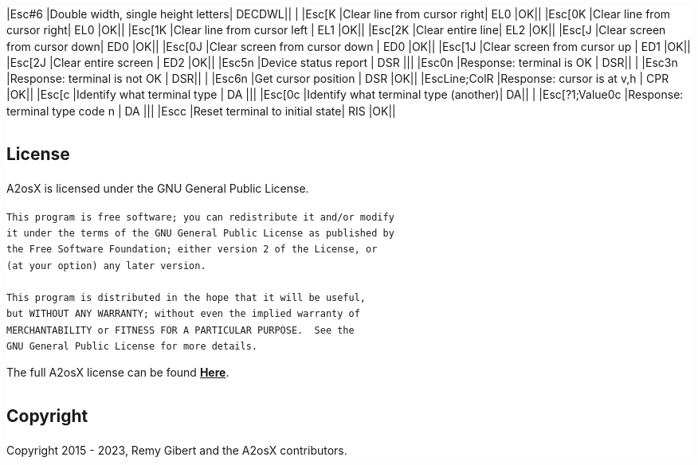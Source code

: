 |Esc#6 			|Double width, single height letters| 	DECDWL||  |
|Esc[K 			|Clear line from cursor right| 	EL0  |OK||
|Esc[0K 		|Clear line from cursor right| 	EL0  |OK||
|Esc[1K 		|Clear line from cursor left |	EL1  |OK||
|Esc[2K 		|Clear entire line| 	EL2  |OK||
|Esc[J 			|Clear screen from cursor down| 	ED0  |OK||
|Esc[0J 		|Clear screen from cursor down |	ED0  |OK||
|Esc[1J 		|Clear screen from cursor up |	ED1  |OK||
|Esc[2J 		|Clear entire screen |	ED2  |OK||
|Esc5n 			|Device status report |	DSR  |||
|Esc0n 			|Response: terminal is OK |	DSR||  |
|Esc3n 			|Response: terminal is not OK |	DSR||  |
|Esc6n 			|Get cursor position |	DSR  |OK||
|EscLine;ColR 	|Response: cursor is at v,h |	CPR  |OK||
|Esc[c 			|Identify what terminal type |	DA  |||
|Esc[0c 		|Identify what terminal type (another)| 	DA||  |
|Esc[?1;Value0c |Response: terminal type code n |	DA  |||
|Escc 			|Reset terminal to initial state| 	RIS  |OK||

## License
A2osX is licensed under the GNU General Public License.

    This program is free software; you can redistribute it and/or modify
    it under the terms of the GNU General Public License as published by
    the Free Software Foundation; either version 2 of the License, or
    (at your option) any later version.

    This program is distributed in the hope that it will be useful,
    but WITHOUT ANY WARRANTY; without even the implied warranty of
    MERCHANTABILITY or FITNESS FOR A PARTICULAR PURPOSE.  See the
    GNU General Public License for more details.

The full A2osX license can be found **[Here](../LICENSE)**.

## Copyright

Copyright 2015 - 2023, Remy Gibert and the A2osX contributors.
